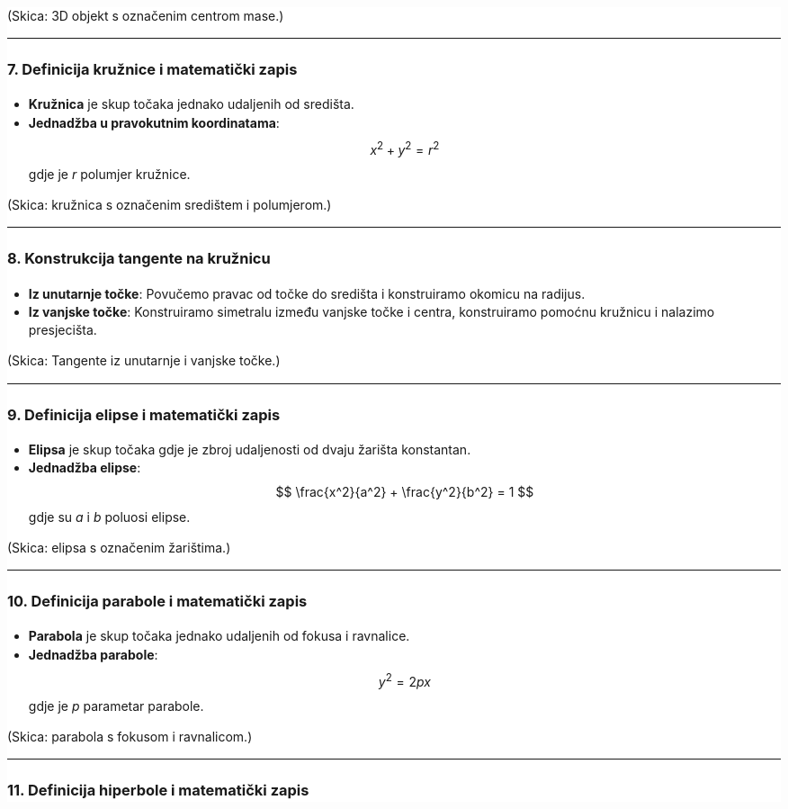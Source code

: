 (Skica: 3D objekt s označenim centrom mase.)

---

### **7. Definicija kružnice i matematički zapis**

- **Kružnica** je skup točaka jednako udaljenih od središta.
- **Jednadžba u pravokutnim koordinatama**:
  $$
  x^2 + y^2 = r^2
  $$
  gdje je $r$ polumjer kružnice.

(Skica: kružnica s označenim središtem i polumjerom.)

---

### **8. Konstrukcija tangente na kružnicu**

- **Iz unutarnje točke**: Povučemo pravac od točke do središta i konstruiramo okomicu na radijus.
- **Iz vanjske točke**: Konstruiramo simetralu između vanjske točke i centra, konstruiramo pomoćnu kružnicu i nalazimo presjecišta.

(Skica: Tangente iz unutarnje i vanjske točke.)

---

### **9. Definicija elipse i matematički zapis**

- **Elipsa** je skup točaka gdje je zbroj udaljenosti od dvaju žarišta konstantan.
- **Jednadžba elipse**:
  $$
  \frac{x^2}{a^2} + \frac{y^2}{b^2} = 1
  $$
  gdje su $a$ i $b$ poluosi elipse.

(Skica: elipsa s označenim žarištima.)

---

### **10. Definicija parabole i matematički zapis**

- **Parabola** je skup točaka jednako udaljenih od fokusa i ravnalice.
- **Jednadžba parabole**:
  $$
  y^2 = 2 p x
  $$
  gdje je $p$ parametar parabole.

(Skica: parabola s fokusom i ravnalicom.)

---

### **11. Definicija hiperbole i matematički zapis**
